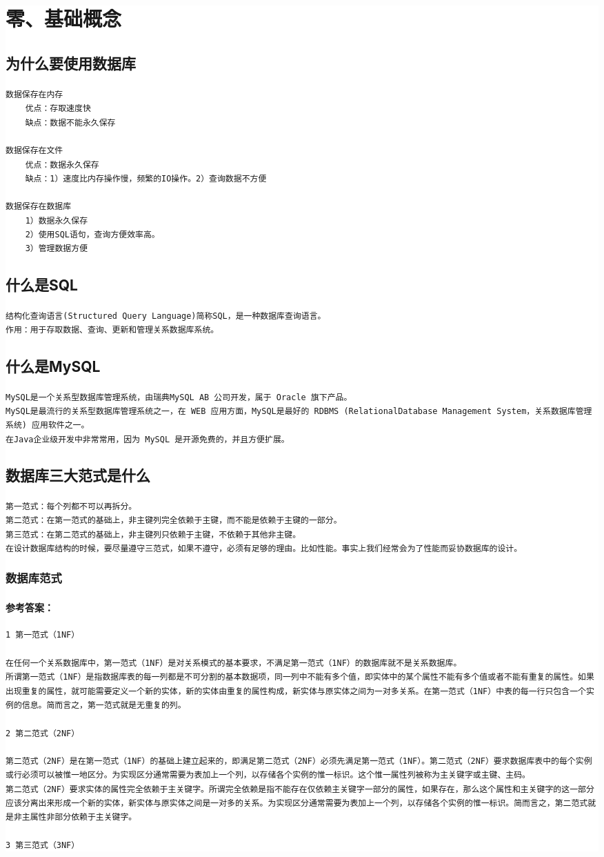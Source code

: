 # 零、基础概念

##  为什么要使用数据库

```
数据保存在内存
    优点：存取速度快
    缺点：数据不能永久保存

数据保存在文件
    优点：数据永久保存
    缺点：1）速度比内存操作慢，频繁的IO操作。2）查询数据不方便
    
数据保存在数据库
    1）数据永久保存
    2）使用SQL语句，查询方便效率高。
    3）管理数据方便    
```

## 什么是SQL

```
结构化查询语言(Structured Query Language)简称SQL，是一种数据库查询语言。
作用：用于存取数据、查询、更新和管理关系数据库系统。
```

## 什么是MySQL

```
MySQL是一个关系型数据库管理系统，由瑞典MySQL AB 公司开发，属于 Oracle 旗下产品。
MySQL是最流行的关系型数据库管理系统之一，在 WEB 应用方面，MySQL是最好的 RDBMS (RelationalDatabase Management System，关系数据库管理系统) 应用软件之一。
在Java企业级开发中非常常用，因为 MySQL 是开源免费的，并且方便扩展。
```

## 数据库三大范式是什么

```
第一范式：每个列都不可以再拆分。
第二范式：在第一范式的基础上，非主键列完全依赖于主键，而不能是依赖于主键的一部分。
第三范式：在第二范式的基础上，非主键列只依赖于主键，不依赖于其他非主键。
在设计数据库结构的时候，要尽量遵守三范式，如果不遵守，必须有足够的理由。比如性能。事实上我们经常会为了性能而妥协数据库的设计。
```

### 数据库范式

#### **参考答案**：

```
1 第一范式（1NF）

在任何一个关系数据库中，第一范式（1NF）是对关系模式的基本要求，不满足第一范式（1NF）的数据库就不是关系数据库。
所谓第一范式（1NF）是指数据库表的每一列都是不可分割的基本数据项，同一列中不能有多个值，即实体中的某个属性不能有多个值或者不能有重复的属性。如果出现重复的属性，就可能需要定义一个新的实体，新的实体由重复的属性构成，新实体与原实体之间为一对多关系。在第一范式（1NF）中表的每一行只包含一个实例的信息。简而言之，第一范式就是无重复的列。

2 第二范式（2NF）

第二范式（2NF）是在第一范式（1NF）的基础上建立起来的，即满足第二范式（2NF）必须先满足第一范式（1NF）。第二范式（2NF）要求数据库表中的每个实例或行必须可以被惟一地区分。为实现区分通常需要为表加上一个列，以存储各个实例的惟一标识。这个惟一属性列被称为主关键字或主键、主码。
第二范式（2NF）要求实体的属性完全依赖于主关键字。所谓完全依赖是指不能存在仅依赖主关键字一部分的属性，如果存在，那么这个属性和主关键字的这一部分应该分离出来形成一个新的实体，新实体与原实体之间是一对多的关系。为实现区分通常需要为表加上一个列，以存储各个实例的惟一标识。简而言之，第二范式就是非主属性非部分依赖于主关键字。

3 第三范式（3NF）
```